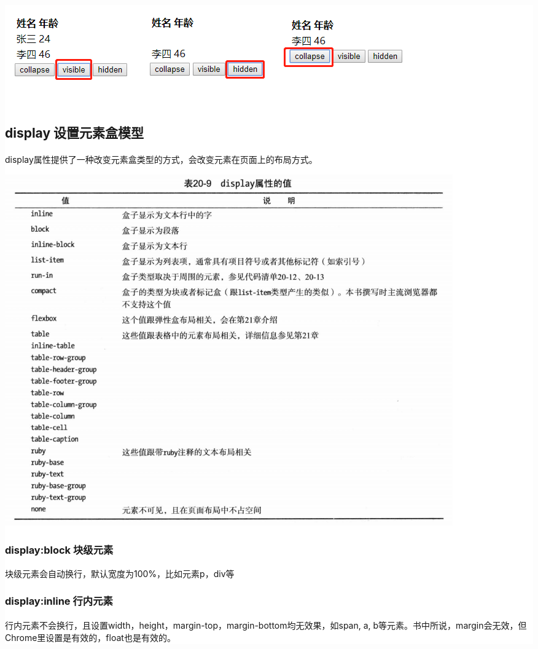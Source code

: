 ![5_4_visibility.png](/images/css/5_4_visibility.png)

## display 设置元素盒模型
display属性提供了一种改变元素盒类型的方式，会改变元素在页面上的布局方式。

![5_5_display属性值.png](/images/css/5_5_display属性值.png)

### display:block 块级元素
块级元素会自动换行，默认宽度为100%，比如元素p，div等

### display:inline 行内元素
行内元素不会换行，且设置width，height，margin-top，margin-bottom均无效果，如span, a, b等元素。书中所说，margin会无效，但Chrome里设置是有效的，float也是有效的。
